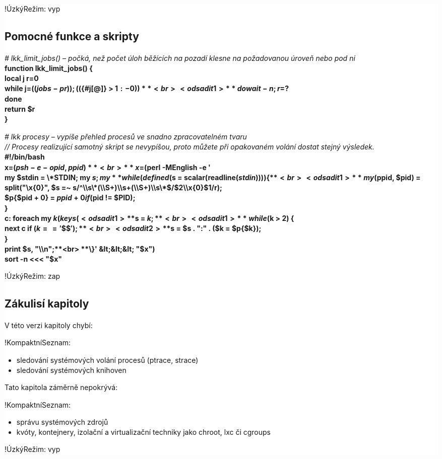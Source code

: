 !ÚzkýRežim: vyp

## Pomocné funkce a skripty

*# lkk\_limit\_jobs() – počká, než počet úloh běžících na pozadí klesne na požadovanou úroveň nebo pod ni*<br>
**function lkk\_limit\_jobs() \{**<br>
<odsadit1>**local j r=0**<br>
<odsadit1>**while j=($(jobs -pr)); ((${#j[@]} &gt; ${1:-0}))**<br>
<odsadit1>**do wait -n; r=$?**<br>
<odsadit1>**done**<br>
<odsadit1>**return $r**<br>
**\}**

*# lkk procesy – vypíše přehled procesů ve snadno zpracovatelném tvaru*<br>
*// Procesy realizující samotný skript se nevypíšou, proto můžete při opakovaném volání dostat stejný výsledek.*<br>
**#!/bin/bash**<br>
**x=$(ps h -e -o pid,ppid)**<br>
**x=$(perl -MEnglish -e '**<br>
**my $stdin = \\\*STDIN; my $s; my %p;**<br>
**while (defined($s = scalar(readline($stdin)))) \{**<br>
<odsadit1>**my ($ppid, $pid) = split("\\x{0}", $s =~ s/^\\s\*(\\S+)\\s+(\\S+)\\s\*$/$2\\x{0}$1/r);**<br>
<odsadit1>**$p{$pid + 0} = $ppid + 0 if ($pid != $PID);**<br>
**\}**<br>
**c: foreach my $k (keys(%p)) \{**<br>
<odsadit1>**$s = $k;**<br>
<odsadit1>**while ($k &gt; 2) \{**<br>
<odsadit2>**next c if ($k == '\$\$');**<br>
<odsadit2>**$s = $s . ":" . ($k = $p{$k});**<br>
<odsadit1>**\}**<br>
<odsadit1>**print $s, "\\n";**<br>
**\}' &lt;&lt;&lt; "$x")**<br>
**sort -n &lt;&lt;&lt; "$x"**



!ÚzkýRežim: zap

## Zákulisí kapitoly


V této verzi kapitoly chybí:

!KompaktníSeznam:
* sledování systémových volání procesů (ptrace, strace)
* sledování systémových knihoven

Tato kapitola záměrně nepokrývá:

!KompaktníSeznam:
* správu systémových zdrojů
* kvóty, kontejnery, izolační a virtualizační techniky jako chroot, lxc či cgroups

!ÚzkýRežim: vyp
